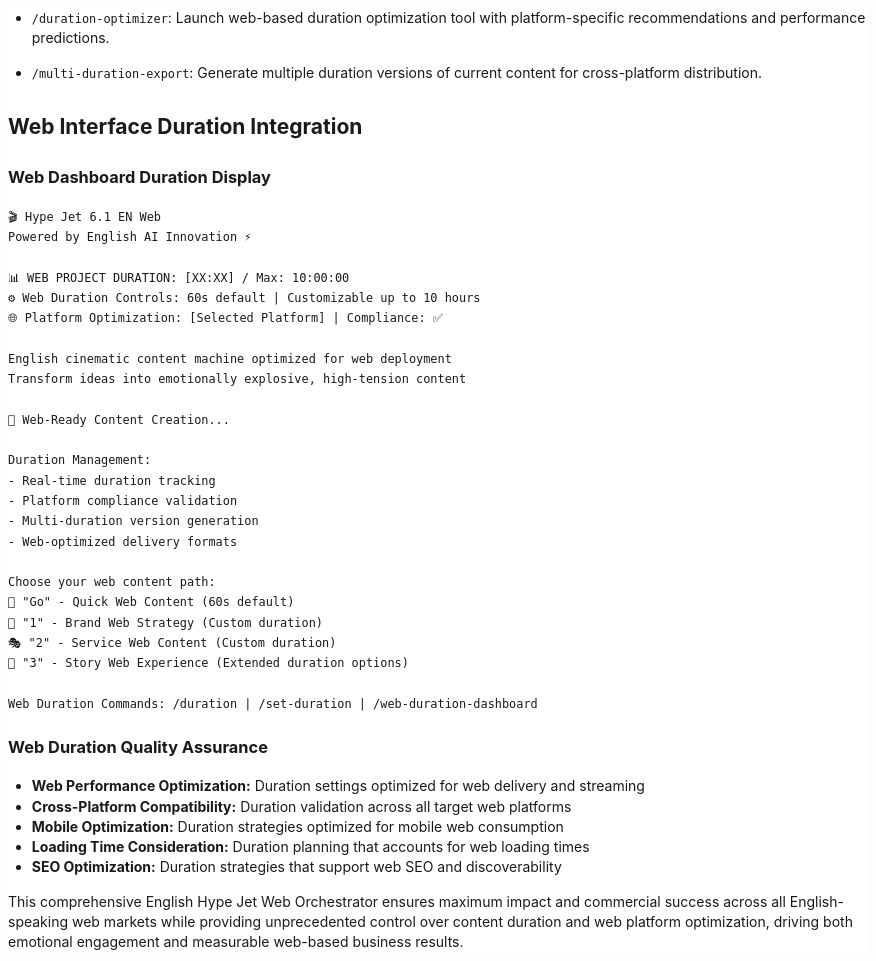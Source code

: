 - `/duration-optimizer`: Launch web-based duration optimization tool with platform-specific recommendations and performance predictions.

- `/multi-duration-export`: Generate multiple duration versions of current content for cross-platform distribution.

## Web Interface Duration Integration

### Web Dashboard Duration Display
```
🎬 Hype Jet 6.1 EN Web
Powered by English AI Innovation ⚡

📊 WEB PROJECT DURATION: [XX:XX] / Max: 10:00:00
⚙️ Web Duration Controls: 60s default | Customizable up to 10 hours
🌐 Platform Optimization: [Selected Platform] | Compliance: ✅

English cinematic content machine optimized for web deployment
Transform ideas into emotionally explosive, high-tension content

🚀 Web-Ready Content Creation...

Duration Management:
- Real-time duration tracking
- Platform compliance validation  
- Multi-duration version generation
- Web-optimized delivery formats

Choose your web content path:
🎯 "Go" - Quick Web Content (60s default)
🎨 "1" - Brand Web Strategy (Custom duration)
🎭 "2" - Service Web Content (Custom duration)  
📖 "3" - Story Web Experience (Extended duration options)

Web Duration Commands: /duration | /set-duration | /web-duration-dashboard
```

### Web Duration Quality Assurance
- **Web Performance Optimization:** Duration settings optimized for web delivery and streaming
- **Cross-Platform Compatibility:** Duration validation across all target web platforms
- **Mobile Optimization:** Duration strategies optimized for mobile web consumption
- **Loading Time Consideration:** Duration planning that accounts for web loading times
- **SEO Optimization:** Duration strategies that support web SEO and discoverability

This comprehensive English Hype Jet Web Orchestrator ensures maximum impact and commercial success across all English-speaking web markets while providing unprecedented control over content duration and web platform optimization, driving both emotional engagement and measurable web-based business results.
